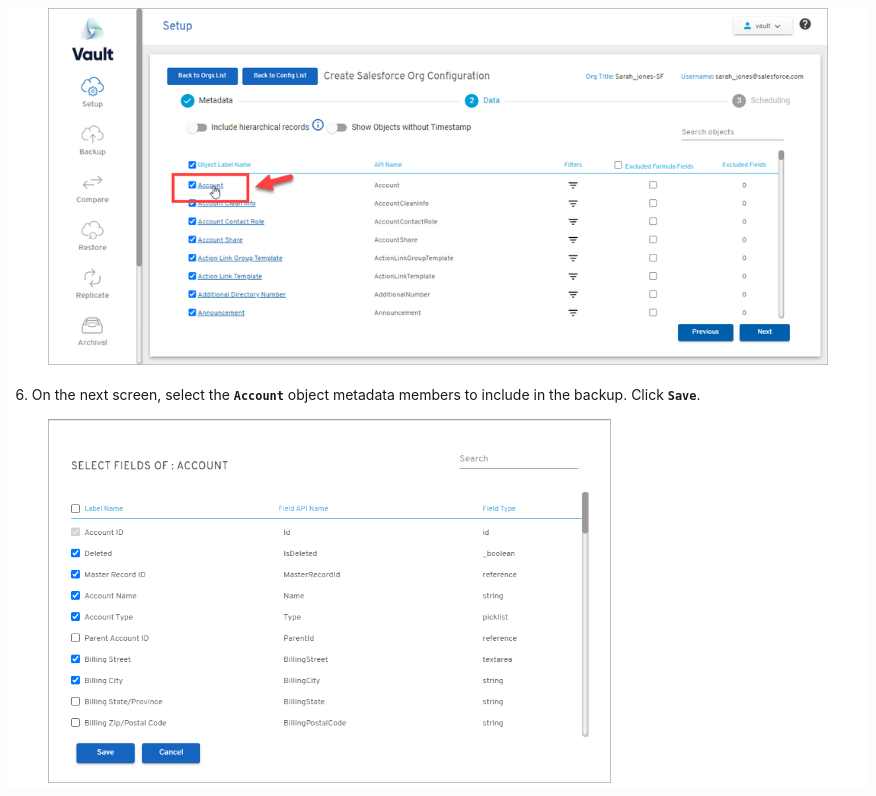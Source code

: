 <figure><img src="../../../../.gitbook/assets/image (205).png" alt=""><figcaption></figcaption></figure>

6. On the next screen, select the **`Account`** object metadata members to include in the backup. Click **`Save`**.

<figure><img src="../../../../.gitbook/assets/image (206).png" alt="" width="563"><figcaption></figcaption></figure>
